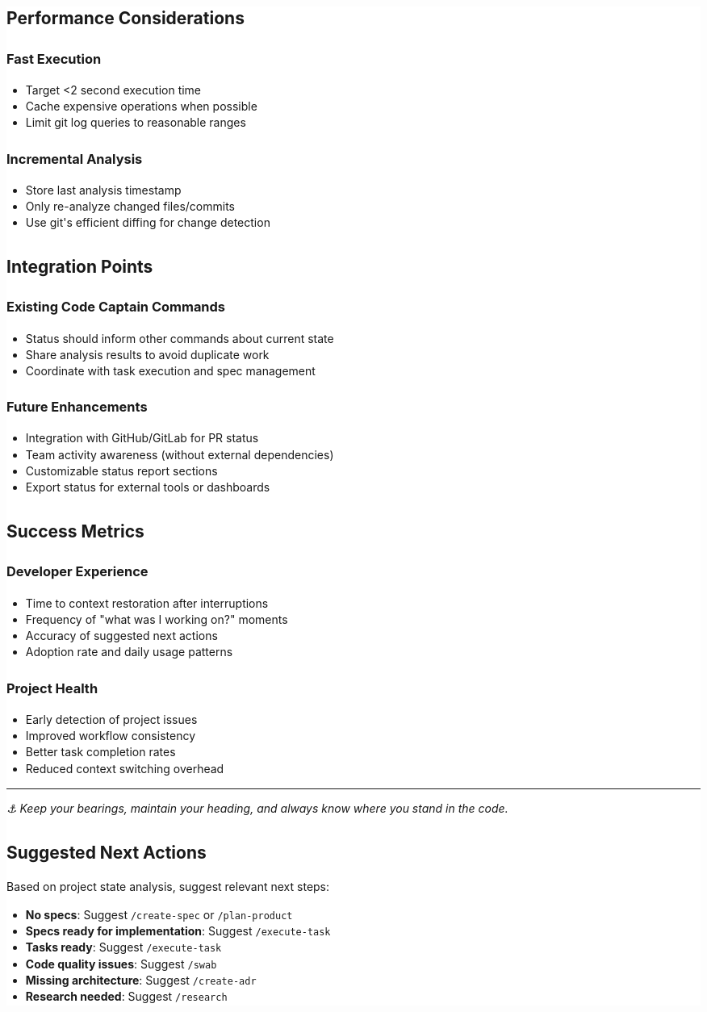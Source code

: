 ## Performance Considerations

### Fast Execution
- Target <2 second execution time
- Cache expensive operations when possible
- Limit git log queries to reasonable ranges

### Incremental Analysis
- Store last analysis timestamp
- Only re-analyze changed files/commits
- Use git's efficient diffing for change detection

## Integration Points

### Existing Code Captain Commands
- Status should inform other commands about current state
- Share analysis results to avoid duplicate work
- Coordinate with task execution and spec management

### Future Enhancements
- Integration with GitHub/GitLab for PR status
- Team activity awareness (without external dependencies)
- Customizable status report sections
- Export status for external tools or dashboards

## Success Metrics

### Developer Experience
- Time to context restoration after interruptions
- Frequency of "what was I working on?" moments
- Accuracy of suggested next actions
- Adoption rate and daily usage patterns

### Project Health
- Early detection of project issues
- Improved workflow consistency
- Better task completion rates
- Reduced context switching overhead

---

*⚓ Keep your bearings, maintain your heading, and always know where you stand in the code.*

## Suggested Next Actions

Based on project state analysis, suggest relevant next steps:

- **No specs**: Suggest `/create-spec` or `/plan-product`
- **Specs ready for implementation**: Suggest `/execute-task`
- **Tasks ready**: Suggest `/execute-task`
- **Code quality issues**: Suggest `/swab`
- **Missing architecture**: Suggest `/create-adr`
- **Research needed**: Suggest `/research`